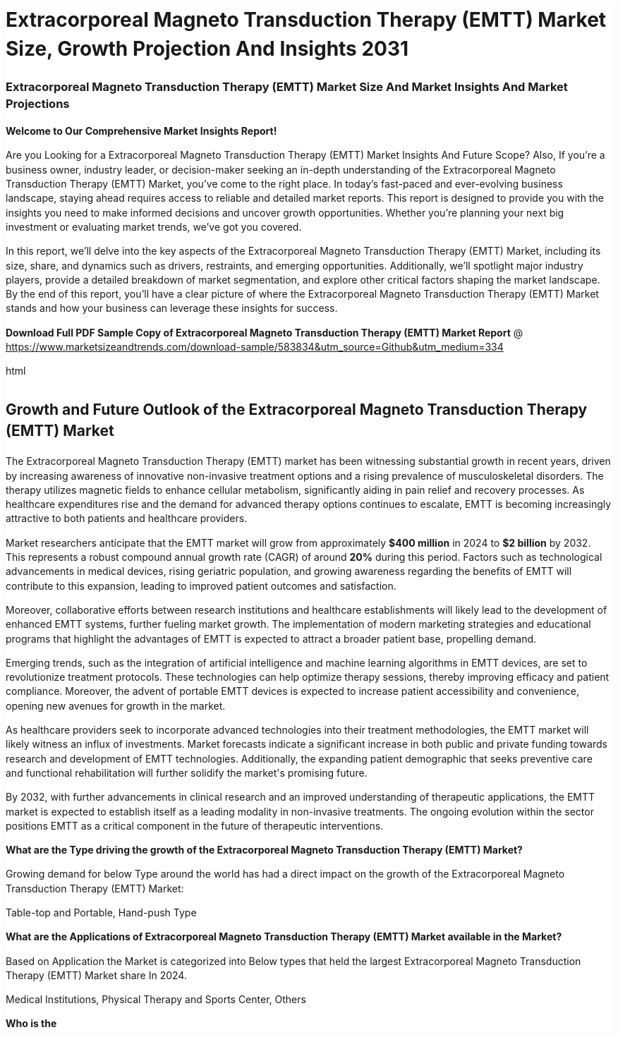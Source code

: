 <h1> Extracorporeal Magneto Transduction Therapy (EMTT) Market Size, Growth Projection And Insights 2031</h1><div class="" data-test-id=""><h3><span class="">Extracorporeal Magneto Transduction Therapy (EMTT) Market Size And Market Insights And Market Projections</span></h3></div><div class="" data-test-id=""><p><strong>Welcome to Our Comprehensive Market Insights Report!</strong></p><p>Are you Looking for a Extracorporeal Magneto Transduction Therapy (EMTT) Market Insights And Future Scope? Also, If you&rsquo;re a business owner, industry leader, or decision-maker seeking an in-depth understanding of the Extracorporeal Magneto Transduction Therapy (EMTT) Market, you&rsquo;ve come to the right place. In today&rsquo;s fast-paced and ever-evolving business landscape, staying ahead requires access to reliable and detailed market reports. This report is designed to provide you with the insights you need to make informed decisions and uncover growth opportunities. Whether you&rsquo;re planning your next big investment or evaluating market trends, we&rsquo;ve got you covered.</p><p>In this report, we&rsquo;ll delve into the key aspects of the Extracorporeal Magneto Transduction Therapy (EMTT) Market, including its size, share, and dynamics such as drivers, restraints, and emerging opportunities. Additionally, we&rsquo;ll spotlight major industry players, provide a detailed breakdown of market segmentation, and explore other critical factors shaping the market landscape. By the end of this report, you&rsquo;ll have a clear picture of where the Extracorporeal Magneto Transduction Therapy (EMTT) Market stands and how your business can leverage these insights for success.</p><p><strong>Download Full PDF Sample Copy of Extracorporeal Magneto Transduction Therapy (EMTT) Market Report</strong> @ <a href="https://www.marketsizeandtrends.com/download-sample/583834&utm_source=Github&utm_medium=334" target="_blank">https://www.marketsizeandtrends.com/download-sample/583834&utm_source=Github&utm_medium=334</a></p></div><div class="" data-test-id=""><p><span class="">html<div> <h2>Growth and Future Outlook of the Extracorporeal Magneto Transduction Therapy (EMTT) Market</h2> <p>The Extracorporeal Magneto Transduction Therapy (EMTT) market has been witnessing substantial growth in recent years, driven by increasing awareness of innovative non-invasive treatment options and a rising prevalence of musculoskeletal disorders. The therapy utilizes magnetic fields to enhance cellular metabolism, significantly aiding in pain relief and recovery processes. As healthcare expenditures rise and the demand for advanced therapy options continues to escalate, EMTT is becoming increasingly attractive to both patients and healthcare providers.</p> <p>Market researchers anticipate that the EMTT market will grow from approximately <strong>$400 million</strong> in 2024 to <strong>$2 billion</strong> by 2032. This represents a robust compound annual growth rate (CAGR) of around <strong>20%</strong> during this period. Factors such as technological advancements in medical devices, rising geriatric population, and growing awareness regarding the benefits of EMTT will contribute to this expansion, leading to improved patient outcomes and satisfaction.</p> <p>Moreover, collaborative efforts between research institutions and healthcare establishments will likely lead to the development of enhanced EMTT systems, further fueling market growth. The implementation of modern marketing strategies and educational programs that highlight the advantages of EMTT is expected to attract a broader patient base, propelling demand.</p> <p>Emerging trends, such as the integration of artificial intelligence and machine learning algorithms in EMTT devices, are set to revolutionize treatment protocols. These technologies can help optimize therapy sessions, thereby improving efficacy and patient compliance. Moreover, the advent of portable EMTT devices is expected to increase patient accessibility and convenience, opening new avenues for growth in the market.</p> <p><strong></strong></p> <p>As healthcare providers seek to incorporate advanced technologies into their treatment methodologies, the EMTT market will likely witness an influx of investments. Market forecasts indicate a significant increase in both public and private funding towards research and development of EMTT technologies. Additionally, the expanding patient demographic that seeks preventive care and functional rehabilitation will further solidify the market's promising future.</p> <p>By 2032, with further advancements in clinical research and an improved understanding of therapeutic applications, the EMTT market is expected to establish itself as a leading modality in non-invasive treatments. The ongoing evolution within the sector positions EMTT as a critical component in the future of therapeutic interventions.</p></div></span></p><p><strong><span class="">What are the&nbsp;Type driving the growth of the Extracorporeal Magneto Transduction Therapy (EMTT) Market?</span></strong></p></div><div class="" data-test-id=""><p><span class="">Growing demand for below Type around the world has had a direct impact on the growth of the Extracorporeal Magneto Transduction Therapy (EMTT) Market:</span></p></div><div class="" data-test-id=""><p>Table-top and Portable, Hand-push Type</p><p><span class=""><strong>What are the&nbsp;Applications&nbsp;of Extracorporeal Magneto Transduction Therapy (EMTT) Market available in the Market?</strong></span></p></div><div class="" data-test-id=""><p><span class="">Based on Application the Market is categorized into Below types that held the largest Extracorporeal Magneto Transduction Therapy (EMTT) Market share In 2024.</span></p></div><div class="" data-test-id=""><p><span class="">Medical Institutions, Physical Therapy and Sports Center, Others</span></p><p><span class=""><strong>Who is the
